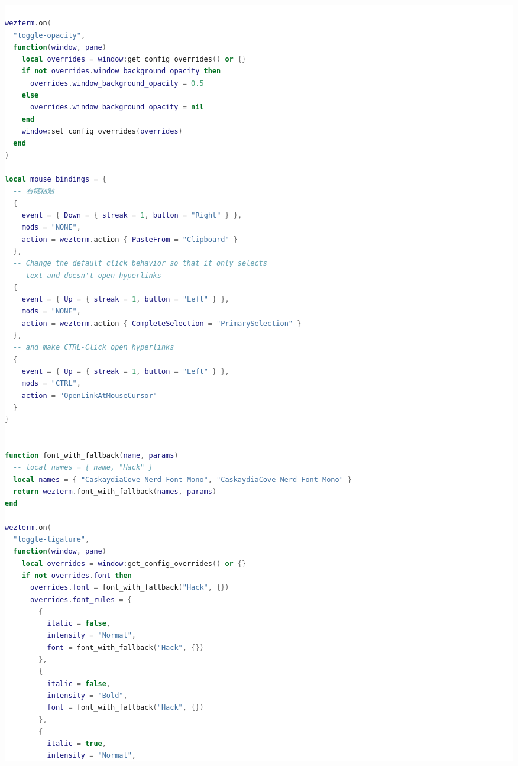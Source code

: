 ```lua

wezterm.on(
  "toggle-opacity",
  function(window, pane)
    local overrides = window:get_config_overrides() or {}
    if not overrides.window_background_opacity then
      overrides.window_background_opacity = 0.5
    else
      overrides.window_background_opacity = nil
    end
    window:set_config_overrides(overrides)
  end
)

local mouse_bindings = {
  -- 右键粘贴
  {
    event = { Down = { streak = 1, button = "Right" } },
    mods = "NONE",
    action = wezterm.action { PasteFrom = "Clipboard" }
  },
  -- Change the default click behavior so that it only selects
  -- text and doesn't open hyperlinks
  {
    event = { Up = { streak = 1, button = "Left" } },
    mods = "NONE",
    action = wezterm.action { CompleteSelection = "PrimarySelection" }
  },
  -- and make CTRL-Click open hyperlinks
  {
    event = { Up = { streak = 1, button = "Left" } },
    mods = "CTRL",
    action = "OpenLinkAtMouseCursor"
  }
}


function font_with_fallback(name, params)
  -- local names = { name, "Hack" }
  local names = { "CaskaydiaCove Nerd Font Mono", "CaskaydiaCove Nerd Font Mono" }
  return wezterm.font_with_fallback(names, params)
end

wezterm.on(
  "toggle-ligature",
  function(window, pane)
    local overrides = window:get_config_overrides() or {}
    if not overrides.font then
      overrides.font = font_with_fallback("Hack", {})
      overrides.font_rules = {
        {
          italic = false,
          intensity = "Normal",
          font = font_with_fallback("Hack", {})
        },
        {
          italic = false,
          intensity = "Bold",
          font = font_with_fallback("Hack", {})
        },
        {
          italic = true,
          intensity = "Normal",
```